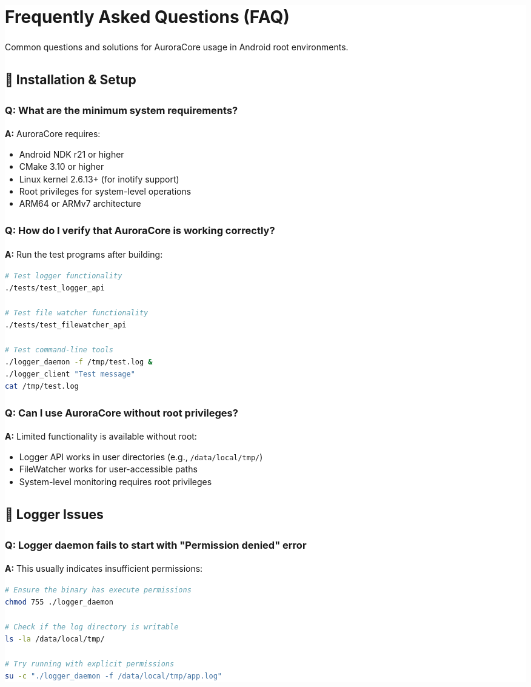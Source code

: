 # Frequently Asked Questions (FAQ)

Common questions and solutions for AuroraCore usage in Android root environments.

## 🔧 Installation & Setup

### Q: What are the minimum system requirements?

**A:** AuroraCore requires:
- Android NDK r21 or higher
- CMake 3.10 or higher
- Linux kernel 2.6.13+ (for inotify support)
- Root privileges for system-level operations
- ARM64 or ARMv7 architecture

### Q: How do I verify that AuroraCore is working correctly?

**A:** Run the test programs after building:

```bash
# Test logger functionality
./tests/test_logger_api

# Test file watcher functionality
./tests/test_filewatcher_api

# Test command-line tools
./logger_daemon -f /tmp/test.log &
./logger_client "Test message"
cat /tmp/test.log
```

### Q: Can I use AuroraCore without root privileges?

**A:** Limited functionality is available without root:
- Logger API works in user directories (e.g., `/data/local/tmp/`)
- FileWatcher works for user-accessible paths
- System-level monitoring requires root privileges

## 📝 Logger Issues

### Q: Logger daemon fails to start with "Permission denied" error

**A:** This usually indicates insufficient permissions:

```bash
# Ensure the binary has execute permissions
chmod 755 ./logger_daemon

# Check if the log directory is writable
ls -la /data/local/tmp/

# Try running with explicit permissions
su -c "./logger_daemon -f /data/local/tmp/app.log"
```
